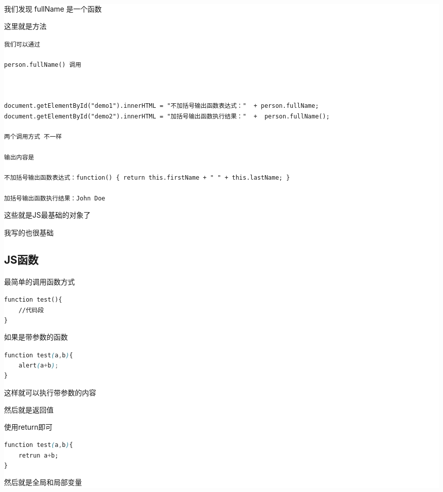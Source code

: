 我们发现 fullName 是一个函数

这里就是方法

```cobol
我们可以通过
 
person.fullName() 调用
 
 
 
document.getElementById("demo1").innerHTML = "不加括号输出函数表达式："  + person.fullName;
document.getElementById("demo2").innerHTML = "加括号输出函数执行结果："  +  person.fullName();
 
两个调用方式 不一样
 
输出内容是
 
不加括号输出函数表达式：function() { return this.firstName + " " + this.lastName; }
 
加括号输出函数执行结果：John Doe
```

这些就是JS最基础的对象了

我写的也很基础

## JS函数

最简单的调用函数方式

```cobol
function test(){
    //代码段
}
```

如果是带参数的函数

```scss
function test(a,b){
    alert(a+b);
}
```

这样就可以执行带参数的内容

然后就是返回值

使用return即可

```css
function test(a,b){
    retrun a+b;
}
```

然后就是全局和局部变量
